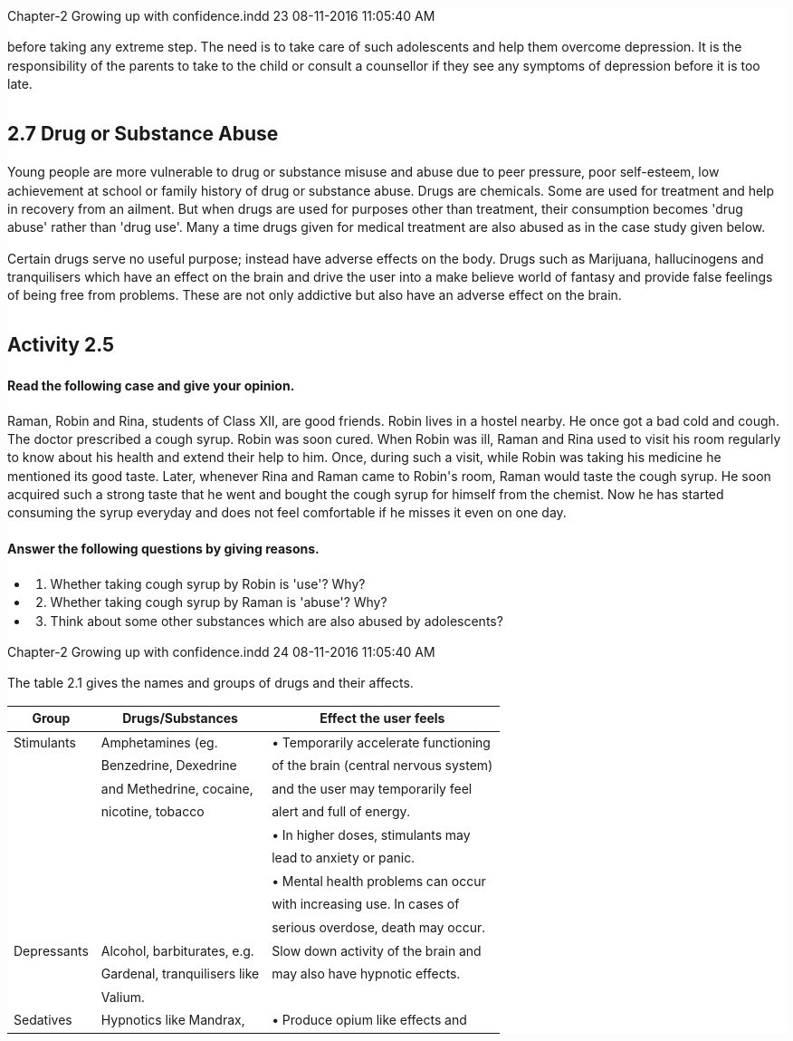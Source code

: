 Chapter-2 Growing up with confidence.indd 23 08-11-2016 11:05:40 AM

before taking any extreme step. The need is to take care of such adolescents and help them overcome depression. It is the responsibility of the parents to take to the child or consult a counsellor if they see any symptoms of depression before it is too late.

## **2.7 Drug or Substance Abuse**

Young people are more vulnerable to drug or substance misuse and abuse due to peer pressure, poor self-esteem, low achievement at school or family history of drug or substance abuse. Drugs are chemicals. Some are used for treatment and help in recovery from an ailment. But when drugs are used for purposes other than treatment, their consumption becomes 'drug abuse' rather than 'drug use'. Many a time drugs given for medical treatment are also abused as in the case study given below.

Certain drugs serve no useful purpose; instead have adverse effects on the body. Drugs such as Marijuana, hallucinogens and tranquilisers which have an effect on the brain and drive the user into a make believe world of fantasy and provide false feelings of being free from problems. These are not only addictive but also have an adverse effect on the brain.

## **Activity 2.5**

#### **Read the following case and give your opinion.**

Raman, Robin and Rina, students of Class XII, are good friends. Robin lives in a hostel nearby. He once got a bad cold and cough. The doctor prescribed a cough syrup. Robin was soon cured. When Robin was ill, Raman and Rina used to visit his room regularly to know about his health and extend their help to him. Once, during such a visit, while Robin was taking his medicine he mentioned its good taste. Later, whenever Rina and Raman came to Robin's room, Raman would taste the cough syrup. He soon acquired such a strong taste that he went and bought the cough syrup for himself from the chemist. Now he has started consuming the syrup everyday and does not feel comfortable if he misses it even on one day.

#### **Answer the following questions by giving reasons.**

- 1. Whether taking cough syrup by Robin is 'use'? Why?
- 2. Whether taking cough syrup by Raman is 'abuse'? Why?
- 3. Think about some other substances which are also abused by adolescents?

Chapter-2 Growing up with confidence.indd 24 08-11-2016 11:05:40 AM

The table 2.1 gives the names and groups of drugs and their affects.

| Group | Drugs/Substances | Effect the user feels |
| --- | --- | --- |
| Stimulants | Amphetamines (eg. | • Temporarily accelerate functioning |
|  | Benzedrine, Dexedrine | of the brain (central nervous system) |
|  | and Methedrine, cocaine, | and the user may temporarily feel |
|  | nicotine, tobacco | alert and full of energy. |
|  |  | • In higher doses, stimulants may |
|  |  | lead to anxiety or panic. |
|  |  | • Mental health problems can occur |
|  |  | with increasing use. In cases of |
|  |  | serious overdose, death may occur. |
| Depressants | Alcohol, barbiturates, e.g. | Slow down activity of the brain and |
|  | Gardenal, tranquilisers like | may also have hypnotic effects. |
|  | Valium. |  |
| Sedatives | Hypnotics like Mandrax, | • Produce opium like effects and |